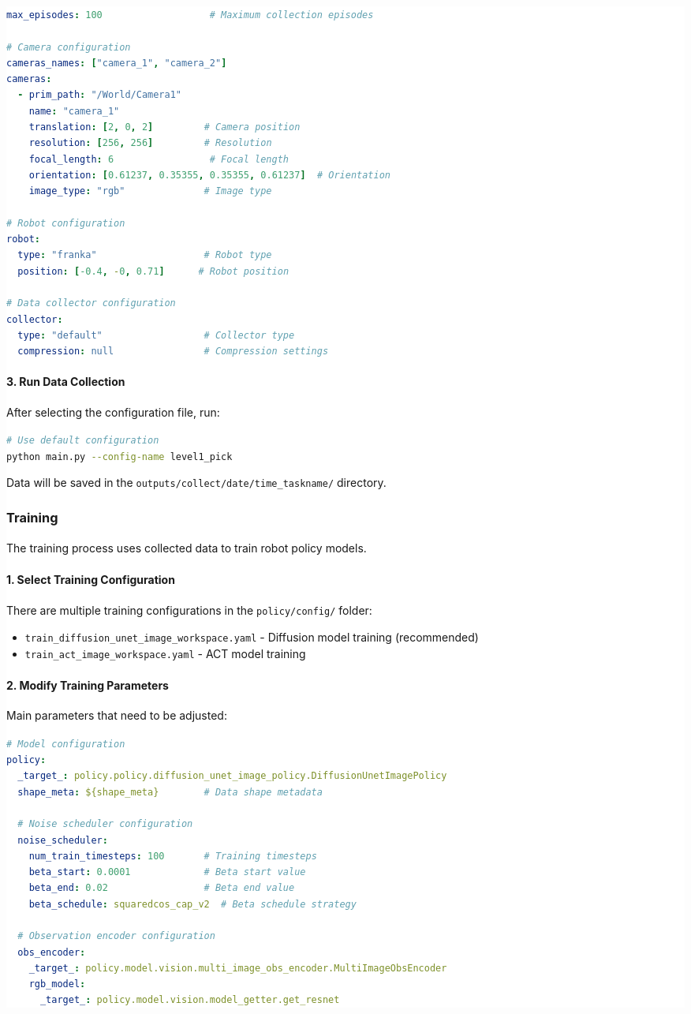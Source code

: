 ```yaml
max_episodes: 100                   # Maximum collection episodes

# Camera configuration
cameras_names: ["camera_1", "camera_2"]
cameras:
  - prim_path: "/World/Camera1"
    name: "camera_1"
    translation: [2, 0, 2]         # Camera position
    resolution: [256, 256]         # Resolution
    focal_length: 6                 # Focal length
    orientation: [0.61237, 0.35355, 0.35355, 0.61237]  # Orientation
    image_type: "rgb"              # Image type

# Robot configuration
robot:
  type: "franka"                   # Robot type
  position: [-0.4, -0, 0.71]      # Robot position

# Data collector configuration
collector:
  type: "default"                  # Collector type
  compression: null                # Compression settings
```

#### 3. Run Data Collection

After selecting the configuration file, run:
```bash
# Use default configuration
python main.py --config-name level1_pick
```

Data will be saved in the `outputs/collect/date/time_taskname/` directory.

### Training

The training process uses collected data to train robot policy models.

#### 1. Select Training Configuration

There are multiple training configurations in the `policy/config/` folder:

- `train_diffusion_unet_image_workspace.yaml` - Diffusion model training (recommended)
- `train_act_image_workspace.yaml` - ACT model training

#### 2. Modify Training Parameters

Main parameters that need to be adjusted:

```yaml
# Model configuration
policy:
  _target_: policy.policy.diffusion_unet_image_policy.DiffusionUnetImagePolicy
  shape_meta: ${shape_meta}        # Data shape metadata
  
  # Noise scheduler configuration
  noise_scheduler:
    num_train_timesteps: 100       # Training timesteps
    beta_start: 0.0001             # Beta start value
    beta_end: 0.02                 # Beta end value
    beta_schedule: squaredcos_cap_v2  # Beta schedule strategy

  # Observation encoder configuration
  obs_encoder:
    _target_: policy.model.vision.multi_image_obs_encoder.MultiImageObsEncoder
    rgb_model:
      _target_: policy.model.vision.model_getter.get_resnet
```